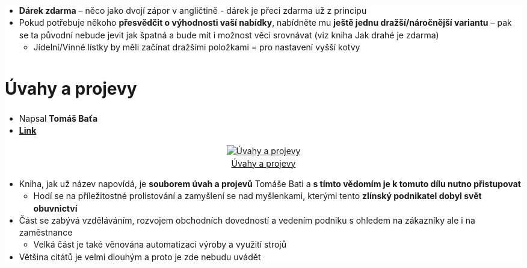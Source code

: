   * **Dárek zdarma** – něco jako dvojí zápor v angličtině - dárek je přeci zdarma už z principu
  * Pokud potřebuje někoho **přesvědčit o výhodnosti vaší nabídky**, nabídněte mu **ještě jednu dražší/náročnější variantu** – pak se ta původní nebude jevit jak špatná a bude mít i možnost věci srovnávat (viz kniha Jak drahé je zdarma)
    * Jídelní/Vinné lístky by měli začínat dražšími položkami = pro nastavení vyšší kotvy

# Úvahy a projevy

  * Napsal **Tomáš Baťa**
  * <a href="https://www.databazeknih.cz/knihy/uvahy-a-projevy-133790">**Link**</a>

<figure class="image" align="middle">
  <a href="{{ site.baseurl }}/images/Books/bata.jpg" data-title="Úvahy a projevy" data-lightbox="roadtrip">
    <img src="{{ site.baseurl }}/images/Books/bata.jpg" alt="Úvahy a projevy" title="Úvahy a projevy"/>
    <figcaption>Úvahy a projevy</figcaption>
  </a>
</figure>

  * Kniha, jak už název napovídá, je **souborem úvah a projevů** Tomáše Bati a **s tímto vědomím je k tomuto dílu nutno přistupovat**
    * Hodí se na příležitostné prolistování a zamyšlení se nad myšlenkami, kterými tento **zlínský podnikatel dobyl svět obuvnictví**
  * Část se zabývá vzděláváním, rozvojem obchodních dovedností a vedením podniku s ohledem na zákazníky ale i na zaměstnance
    * Velká část je také věnována automatizaci výroby a využití strojů
  * Většina citátů je velmi dlouhým a proto je zde nebudu uvádět















